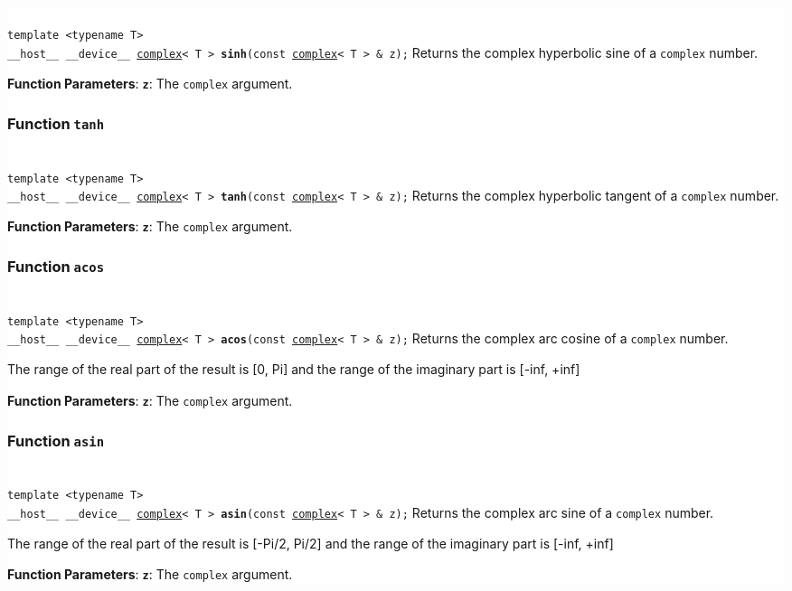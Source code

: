 <code class="doxybook">
<span>template &lt;typename T&gt;</span>
<span>__host__ __device__ <a href="/thrust/api/classes/structcomplex.html">complex</a>< T > </span><span><b>sinh</b>(const <a href="/thrust/api/classes/structcomplex.html">complex</a>< T > & z);</span></code>
Returns the complex hyperbolic sine of a <code>complex</code> number.

**Function Parameters**:
**`z`**: The <code>complex</code> argument. 

<h3 id="function-tanh">
Function <code>tanh</code>
</h3>

<code class="doxybook">
<span>template &lt;typename T&gt;</span>
<span>__host__ __device__ <a href="/thrust/api/classes/structcomplex.html">complex</a>< T > </span><span><b>tanh</b>(const <a href="/thrust/api/classes/structcomplex.html">complex</a>< T > & z);</span></code>
Returns the complex hyperbolic tangent of a <code>complex</code> number.

**Function Parameters**:
**`z`**: The <code>complex</code> argument. 

<h3 id="function-acos">
Function <code>acos</code>
</h3>

<code class="doxybook">
<span>template &lt;typename T&gt;</span>
<span>__host__ __device__ <a href="/thrust/api/classes/structcomplex.html">complex</a>< T > </span><span><b>acos</b>(const <a href="/thrust/api/classes/structcomplex.html">complex</a>< T > & z);</span></code>
Returns the complex arc cosine of a <code>complex</code> number.

The range of the real part of the result is [0, Pi] and the range of the imaginary part is [-inf, +inf]

**Function Parameters**:
**`z`**: The <code>complex</code> argument. 

<h3 id="function-asin">
Function <code>asin</code>
</h3>

<code class="doxybook">
<span>template &lt;typename T&gt;</span>
<span>__host__ __device__ <a href="/thrust/api/classes/structcomplex.html">complex</a>< T > </span><span><b>asin</b>(const <a href="/thrust/api/classes/structcomplex.html">complex</a>< T > & z);</span></code>
Returns the complex arc sine of a <code>complex</code> number.

The range of the real part of the result is [-Pi/2, Pi/2] and the range of the imaginary part is [-inf, +inf]

**Function Parameters**:
**`z`**: The <code>complex</code> argument. 
